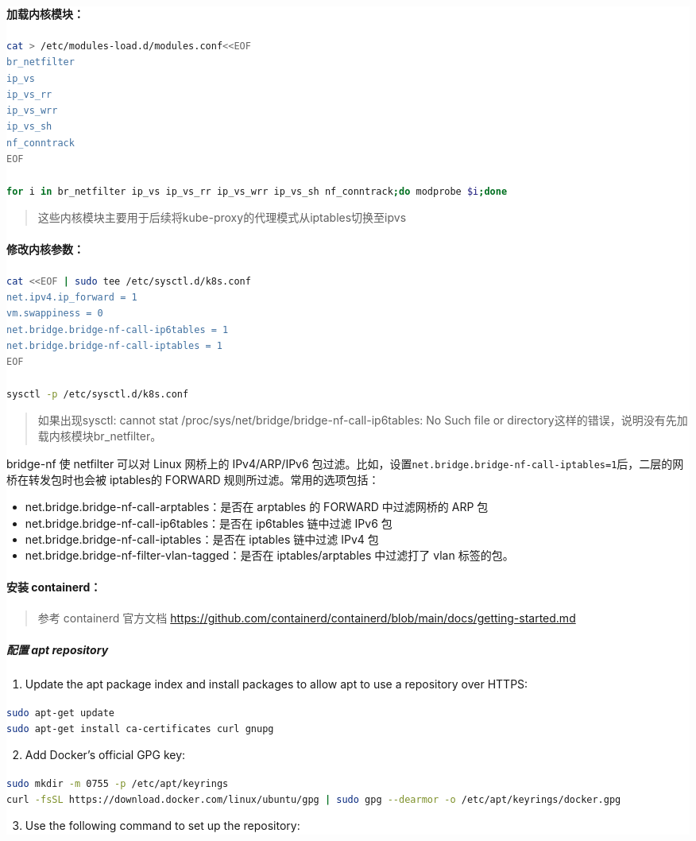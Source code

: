 
#### 加载内核模块：

```Bash
cat > /etc/modules-load.d/modules.conf<<EOF
br_netfilter
ip_vs
ip_vs_rr
ip_vs_wrr
ip_vs_sh
nf_conntrack
EOF

for i in br_netfilter ip_vs ip_vs_rr ip_vs_wrr ip_vs_sh nf_conntrack;do modprobe $i;done
```

> 这些内核模块主要用于后续将kube-proxy的代理模式从iptables切换至ipvs

#### 修改内核参数：

```Bash
cat <<EOF | sudo tee /etc/sysctl.d/k8s.conf
net.ipv4.ip_forward = 1
vm.swappiness = 0
net.bridge.bridge-nf-call-ip6tables = 1
net.bridge.bridge-nf-call-iptables = 1
EOF

sysctl -p /etc/sysctl.d/k8s.conf

```

> 如果出现sysctl: cannot stat /proc/sys/net/bridge/bridge-nf-call-ip6tables: No Such file or directory这样的错误，说明没有先加载内核模块br_netfilter。

bridge-nf 使 netfilter 可以对 Linux 网桥上的 IPv4/ARP/IPv6 包过滤。比如，设置`net.bridge.bridge-nf-call-iptables=1`后，二层的网桥在转发包时也会被 iptables的 FORWARD 规则所过滤。常用的选项包括： 

- net.bridge.bridge-nf-call-arptables：是否在 arptables 的 FORWARD 中过滤网桥的 ARP 包
- net.bridge.bridge-nf-call-ip6tables：是否在 ip6tables 链中过滤 IPv6 包
- net.bridge.bridge-nf-call-iptables：是否在 iptables 链中过滤 IPv4 包
- net.bridge.bridge-nf-filter-vlan-tagged：是否在 iptables/arptables 中过滤打了 vlan 标签的包。

#### 安装 containerd：
> 参考 containerd 官方文档 https://github.com/containerd/containerd/blob/main/docs/getting-started.md

##### 配置 apt repository
1. Update the apt package index and install packages to allow apt to use a repository over HTTPS:

```Bash
sudo apt-get update
sudo apt-get install ca-certificates curl gnupg
```
2. Add Docker’s official GPG key:

```Bash
sudo mkdir -m 0755 -p /etc/apt/keyrings
curl -fsSL https://download.docker.com/linux/ubuntu/gpg | sudo gpg --dearmor -o /etc/apt/keyrings/docker.gpg
```
3. Use the following command to set up the repository:
